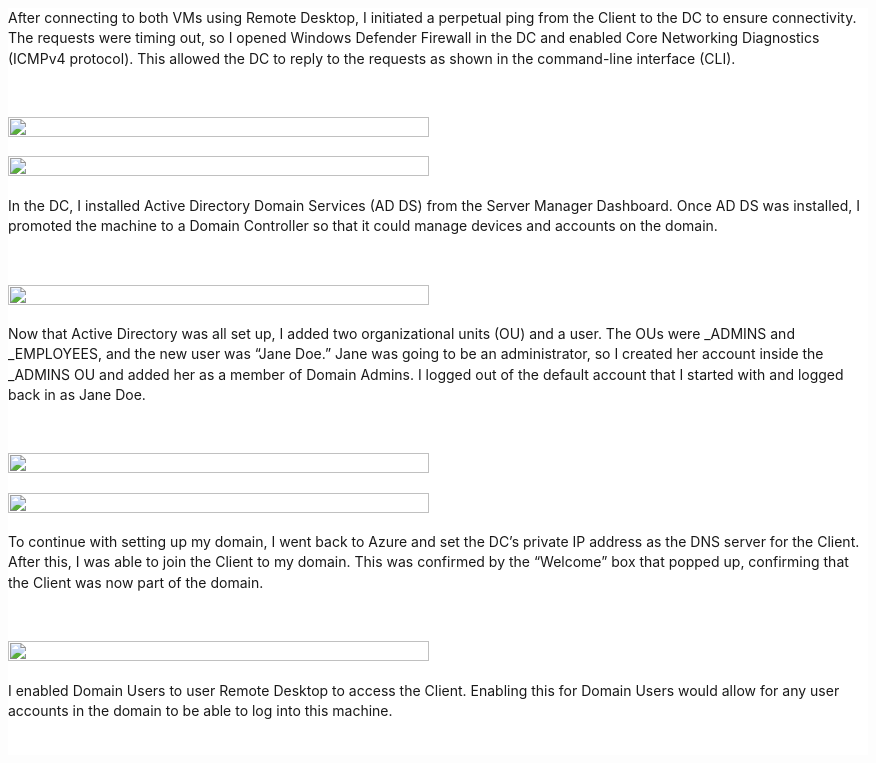 After connecting to both VMs using Remote Desktop, I initiated a perpetual ping from the Client to the DC to ensure connectivity. The requests were timing out, so I opened Windows Defender Firewall in the DC and enabled Core Networking Diagnostics (ICMPv4 protocol). This allowed the DC to reply to the requests as shown in the command-line interface (CLI).
</p>
<br />

<p>
<img src="https://i.imgur.com/AayPHkb.png" height="70%" width="70%"/>
</p>
<p>
<img src="https://i.imgur.com/XqzeZYs.png" height="70%" width="70%"/>
</p>
<p>
In the DC, I installed Active Directory Domain Services (AD DS) from the Server Manager Dashboard. Once AD DS was installed, I promoted the machine to a Domain Controller so that it could manage devices and accounts on the domain.
</p>
<br />

<p>
<img src="https://i.imgur.com/jbCeryh.png" height="70%" width="70%"/>
</p>
<p>
Now that Active Directory was all set up, I added two organizational units (OU) and a user. The OUs were _ADMINS and _EMPLOYEES, and the new user was “Jane Doe.” Jane was going to be an administrator, so I created her account inside the _ADMINS OU and added her as a member of Domain Admins. I logged out of the default account that I started with and logged back in as Jane Doe.
</p>
<br />

<p>
<img src="https://i.imgur.com/afGXoqY.png" height="70%" width="70%"/>
</p>
<p>
<img src="https://i.imgur.com/31ZSBHk.png" height="70%" width="70%"/>
</p>
<p>
To continue with setting up my domain, I went back to Azure and set the DC’s private IP address as the DNS server for the Client. After this, I was able to join the Client to my domain. This was confirmed by the “Welcome” box that popped up, confirming that the Client was now part of the domain.
</p>
<br />

<p>
<img src="https://i.imgur.com/EWzPnOh.png" height="70%" width="70%"/>
</p>
<p>
I enabled Domain Users to user Remote Desktop to access the Client. Enabling this for Domain Users would allow for any user accounts in the domain to be able to log into this machine.
</p>
<br />
